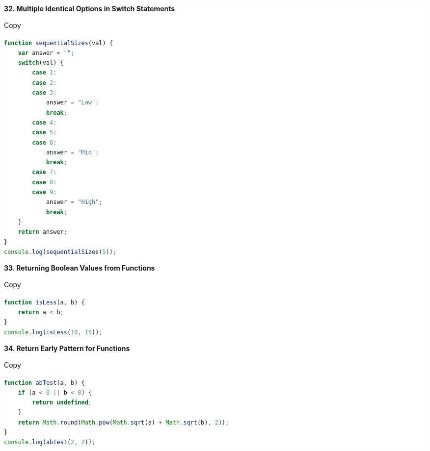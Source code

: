 ```javascript
```

**32. Multiple Identical Options in Switch Statements**

Copy

```javascript
function sequentialSizes(val) {
    var answer = "";
    switch(val) {
        case 1:
        case 2:
        case 3:
            answer = "Low";
            break;
        case 4:
        case 5:
        case 6:
            answer = "Mid";
            break;
        case 7:
        case 8:
        case 9:
            answer = "High";
            break;
    }
    return answer;
}
console.log(sequentialSizes(5));
```

**33. Returning Boolean Values from Functions**

Copy

```javascript
function isLess(a, b) {
    return a < b;
}
console.log(isLess(10, 15));
```

**34. Return Early Pattern for Functions**

Copy

```javascript
function abTest(a, b) {
    if (a < 0 || b < 0) {
        return undefined;
    }
    return Math.round(Math.pow(Math.sqrt(a) + Math.sqrt(b), 2));
}
console.log(abTest(2, 2));
```
